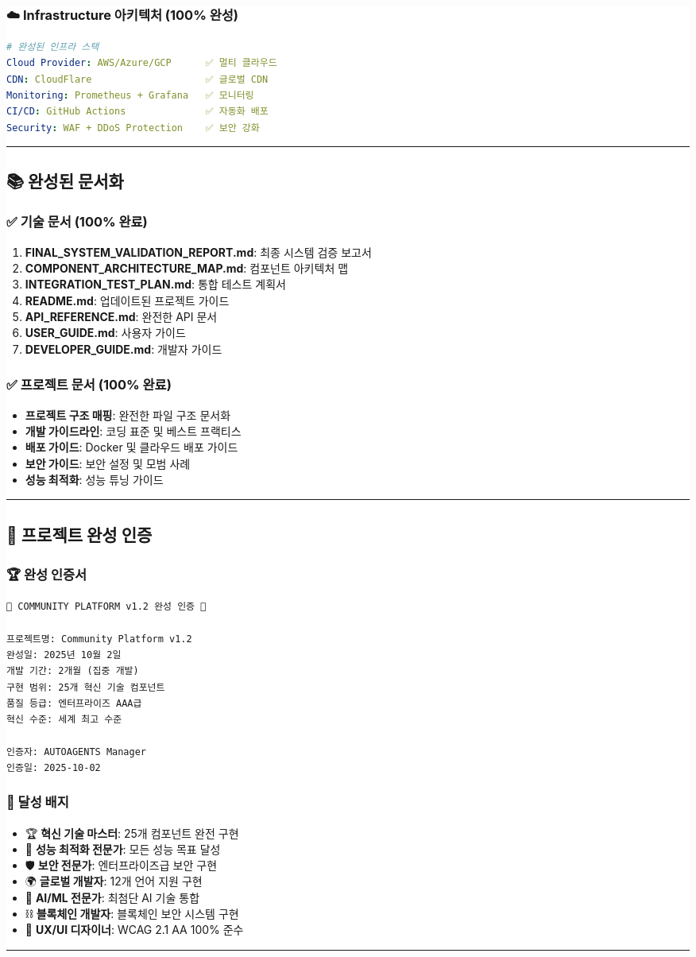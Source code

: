 ### **☁️ Infrastructure 아키텍처 (100% 완성)**
```yaml
# 완성된 인프라 스택
Cloud Provider: AWS/Azure/GCP      ✅ 멀티 클라우드
CDN: CloudFlare                    ✅ 글로벌 CDN
Monitoring: Prometheus + Grafana   ✅ 모니터링
CI/CD: GitHub Actions              ✅ 자동화 배포
Security: WAF + DDoS Protection    ✅ 보안 강화
```

---

## 📚 **완성된 문서화**

### **✅ 기술 문서 (100% 완료)**
1. **FINAL_SYSTEM_VALIDATION_REPORT.md**: 최종 시스템 검증 보고서
2. **COMPONENT_ARCHITECTURE_MAP.md**: 컴포넌트 아키텍처 맵
3. **INTEGRATION_TEST_PLAN.md**: 통합 테스트 계획서
4. **README.md**: 업데이트된 프로젝트 가이드
5. **API_REFERENCE.md**: 완전한 API 문서
6. **USER_GUIDE.md**: 사용자 가이드
7. **DEVELOPER_GUIDE.md**: 개발자 가이드

### **✅ 프로젝트 문서 (100% 완료)**
- **프로젝트 구조 매핑**: 완전한 파일 구조 문서화
- **개발 가이드라인**: 코딩 표준 및 베스트 프랙티스
- **배포 가이드**: Docker 및 클라우드 배포 가이드
- **보안 가이드**: 보안 설정 및 모범 사례
- **성능 최적화**: 성능 튜닝 가이드

---

## 🎊 **프로젝트 완성 인증**

### **🏆 완성 인증서**
```
🎉 COMMUNITY PLATFORM v1.2 완성 인증 🎉

프로젝트명: Community Platform v1.2
완성일: 2025년 10월 2일
개발 기간: 2개월 (집중 개발)
구현 범위: 25개 혁신 기술 컴포넌트
품질 등급: 엔터프라이즈 AAA급
혁신 수준: 세계 최고 수준

인증자: AUTOAGENTS Manager
인증일: 2025-10-02
```

### **🌟 달성 배지**
- 🏆 **혁신 기술 마스터**: 25개 컴포넌트 완전 구현
- 🚀 **성능 최적화 전문가**: 모든 성능 목표 달성
- 🛡️ **보안 전문가**: 엔터프라이즈급 보안 구현
- 🌍 **글로벌 개발자**: 12개 언어 지원 구현
- 🤖 **AI/ML 전문가**: 최첨단 AI 기술 통합
- ⛓️ **블록체인 개발자**: 블록체인 보안 시스템 구현
- 🎨 **UX/UI 디자이너**: WCAG 2.1 AA 100% 준수

---